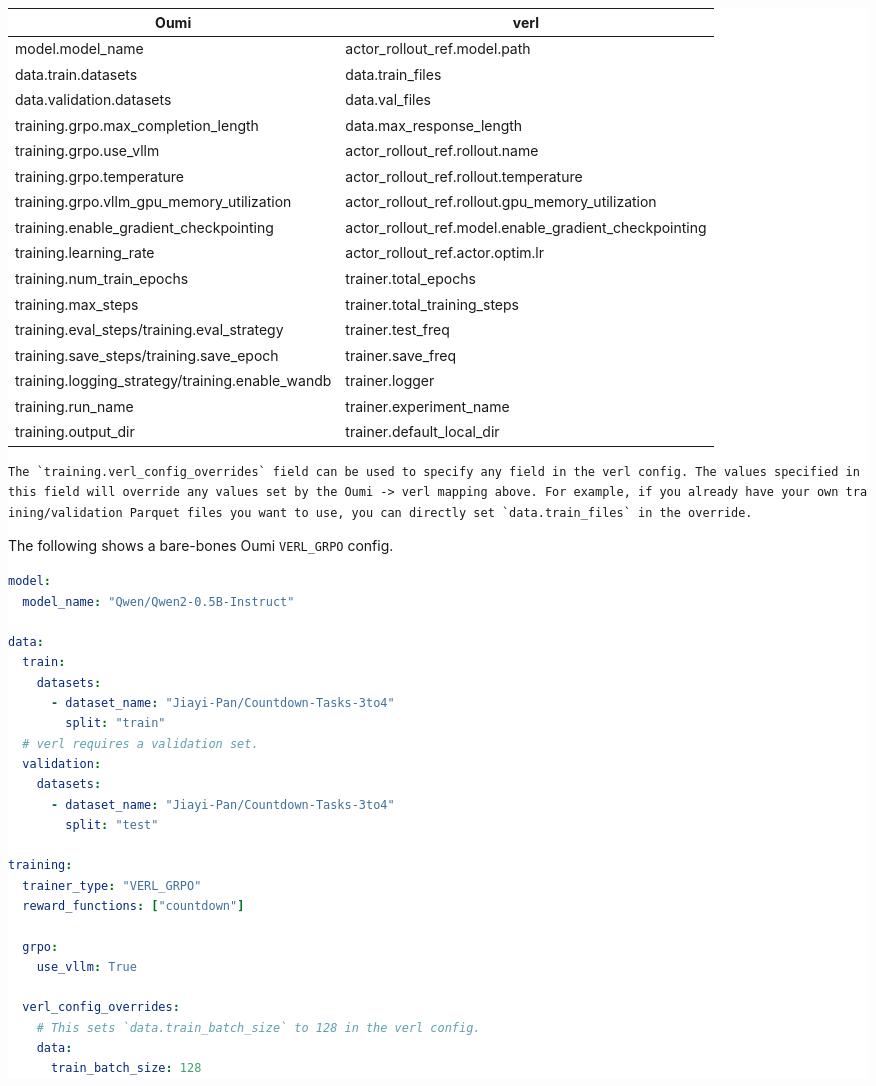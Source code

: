 | Oumi                                            | verl                                                  |
|-------------------------------------------------|-------------------------------------------------------|
| model.model_name                                | actor_rollout_ref.model.path                          |
| data.train.datasets                             | data.train_files                                      |
| data.validation.datasets                        | data.val_files                                        |
| training.grpo.max_completion_length             | data.max_response_length                              |
| training.grpo.use_vllm                          | actor_rollout_ref.rollout.name                        |
| training.grpo.temperature                       | actor_rollout_ref.rollout.temperature                 |
| training.grpo.vllm_gpu_memory_utilization       | actor_rollout_ref.rollout.gpu_memory_utilization      |
| training.enable_gradient_checkpointing          | actor_rollout_ref.model.enable_gradient_checkpointing |
| training.learning_rate                          | actor_rollout_ref.actor.optim.lr                      |
| training.num_train_epochs                       | trainer.total_epochs                                  |
| training.max_steps                              | trainer.total_training_steps                          |
| training.eval_steps/training.eval_strategy      | trainer.test_freq                                     |
| training.save_steps/training.save_epoch         | trainer.save_freq                                     |
| training.logging_strategy/training.enable_wandb | trainer.logger                                        |
| training.run_name                               | trainer.experiment_name                               |
| training.output_dir                             | trainer.default_local_dir                             |

```{tip}
The `training.verl_config_overrides` field can be used to specify any field in the verl config. The values specified in this field will override any values set by the Oumi -> verl mapping above. For example, if you already have your own training/validation Parquet files you want to use, you can directly set `data.train_files` in the override.
```

The following shows a bare-bones Oumi `VERL_GRPO` config.

```yaml
model:
  model_name: "Qwen/Qwen2-0.5B-Instruct"

data:
  train:
    datasets:
      - dataset_name: "Jiayi-Pan/Countdown-Tasks-3to4"
        split: "train"
  # verl requires a validation set.
  validation:
    datasets:
      - dataset_name: "Jiayi-Pan/Countdown-Tasks-3to4"
        split: "test"

training:
  trainer_type: "VERL_GRPO"
  reward_functions: ["countdown"]

  grpo:
    use_vllm: True

  verl_config_overrides:
    # This sets `data.train_batch_size` to 128 in the verl config.
    data:
      train_batch_size: 128
```